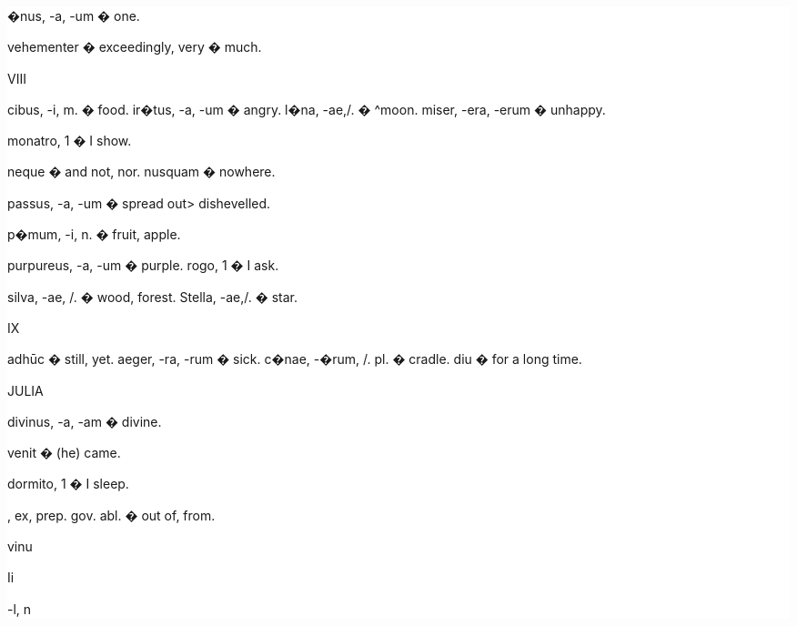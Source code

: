 �nus, -a, -um � one. 

vehementer � exceedingly, very 
� much. 

VIII 

cibus, -i, m. � food. 
ir�tus, -a, -um � angry. 
l�na, -ae,/. � ^moon. 
miser, -era, -erum � unhappy. 

monatro, 1 � I show. 

neque � and not, nor. 
nusquam � nowhere. 

passus, -a, -um � spread out> 
dishevelled. 

p�mum, -i, n. � fruit, apple. 

purpureus, -a, -um � purple. 
rogo, 1 � I ask. 

silva, -ae, /. � wood, forest. 
Stella, -ae,/. � star. 

IX 

adhūc � still, yet. 
aeger, -ra, -rum � sick. 
c�nae, -�rum, /. pl. � cradle. 
diu � for a long time. 



JULIA 



divinus, -a, -am � divine. 



venit � (he) came. 



dormito, 1 � I sleep. 

, ex, prep. gov. abl. � out of, 
from. 



vinu 



Ii 



-l, n 
